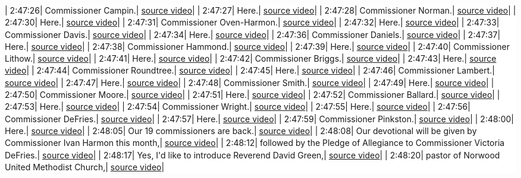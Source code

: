 | 2:47:26| Commissioner Campin.| [source video](https://archive.org/details/cocom080324beerzoningbusinesspart1?start=10046)|
| 2:47:27| Here.| [source video](https://archive.org/details/cocom080324beerzoningbusinesspart1?start=10047)|
| 2:47:28| Commissioner Norman.| [source video](https://archive.org/details/cocom080324beerzoningbusinesspart1?start=10048)|
| 2:47:30| Here.| [source video](https://archive.org/details/cocom080324beerzoningbusinesspart1?start=10050)|
| 2:47:31| Commissioner Oven-Harmon.| [source video](https://archive.org/details/cocom080324beerzoningbusinesspart1?start=10051)|
| 2:47:32| Here.| [source video](https://archive.org/details/cocom080324beerzoningbusinesspart1?start=10052)|
| 2:47:33| Commissioner Davis.| [source video](https://archive.org/details/cocom080324beerzoningbusinesspart1?start=10053)|
| 2:47:34| Here.| [source video](https://archive.org/details/cocom080324beerzoningbusinesspart1?start=10054)|
| 2:47:36| Commissioner Daniels.| [source video](https://archive.org/details/cocom080324beerzoningbusinesspart1?start=10056)|
| 2:47:37| Here.| [source video](https://archive.org/details/cocom080324beerzoningbusinesspart1?start=10057)|
| 2:47:38| Commissioner Hammond.| [source video](https://archive.org/details/cocom080324beerzoningbusinesspart1?start=10058)|
| 2:47:39| Here.| [source video](https://archive.org/details/cocom080324beerzoningbusinesspart1?start=10059)|
| 2:47:40| Commissioner Lithow.| [source video](https://archive.org/details/cocom080324beerzoningbusinesspart1?start=10060)|
| 2:47:41| Here.| [source video](https://archive.org/details/cocom080324beerzoningbusinesspart1?start=10061)|
| 2:47:42| Commissioner Briggs.| [source video](https://archive.org/details/cocom080324beerzoningbusinesspart1?start=10062)|
| 2:47:43| Here.| [source video](https://archive.org/details/cocom080324beerzoningbusinesspart1?start=10063)|
| 2:47:44| Commissioner Roundtree.| [source video](https://archive.org/details/cocom080324beerzoningbusinesspart1?start=10064)|
| 2:47:45| Here.| [source video](https://archive.org/details/cocom080324beerzoningbusinesspart1?start=10065)|
| 2:47:46| Commissioner Lambert.| [source video](https://archive.org/details/cocom080324beerzoningbusinesspart1?start=10066)|
| 2:47:47| Here.| [source video](https://archive.org/details/cocom080324beerzoningbusinesspart1?start=10067)|
| 2:47:48| Commissioner Smith.| [source video](https://archive.org/details/cocom080324beerzoningbusinesspart1?start=10068)|
| 2:47:49| Here.| [source video](https://archive.org/details/cocom080324beerzoningbusinesspart1?start=10069)|
| 2:47:50| Commissioner Moore.| [source video](https://archive.org/details/cocom080324beerzoningbusinesspart1?start=10070)|
| 2:47:51| Here.| [source video](https://archive.org/details/cocom080324beerzoningbusinesspart1?start=10071)|
| 2:47:52| Commissioner Ballard.| [source video](https://archive.org/details/cocom080324beerzoningbusinesspart1?start=10072)|
| 2:47:53| Here.| [source video](https://archive.org/details/cocom080324beerzoningbusinesspart1?start=10073)|
| 2:47:54| Commissioner Wright.| [source video](https://archive.org/details/cocom080324beerzoningbusinesspart1?start=10074)|
| 2:47:55| Here.| [source video](https://archive.org/details/cocom080324beerzoningbusinesspart1?start=10075)|
| 2:47:56| Commissioner DeFries.| [source video](https://archive.org/details/cocom080324beerzoningbusinesspart1?start=10076)|
| 2:47:57| Here.| [source video](https://archive.org/details/cocom080324beerzoningbusinesspart1?start=10077)|
| 2:47:59| Commissioner Pinkston.| [source video](https://archive.org/details/cocom080324beerzoningbusinesspart1?start=10079)|
| 2:48:00| Here.| [source video](https://archive.org/details/cocom080324beerzoningbusinesspart1?start=10080)|
| 2:48:05| Our 19 commissioners are back.| [source video](https://archive.org/details/cocom080324beerzoningbusinesspart1?start=10085)|
| 2:48:08| Our devotional will be given by Commissioner Ivan Harmon this month,| [source video](https://archive.org/details/cocom080324beerzoningbusinesspart1?start=10088)|
| 2:48:12| followed by the Pledge of Allegiance to Commissioner Victoria DeFries.| [source video](https://archive.org/details/cocom080324beerzoningbusinesspart1?start=10092)|
| 2:48:17| Yes, I'd like to introduce Reverend David Green,| [source video](https://archive.org/details/cocom080324beerzoningbusinesspart1?start=10097)|
| 2:48:20| pastor of Norwood United Methodist Church,| [source video](https://archive.org/details/cocom080324beerzoningbusinesspart1?start=10100)|